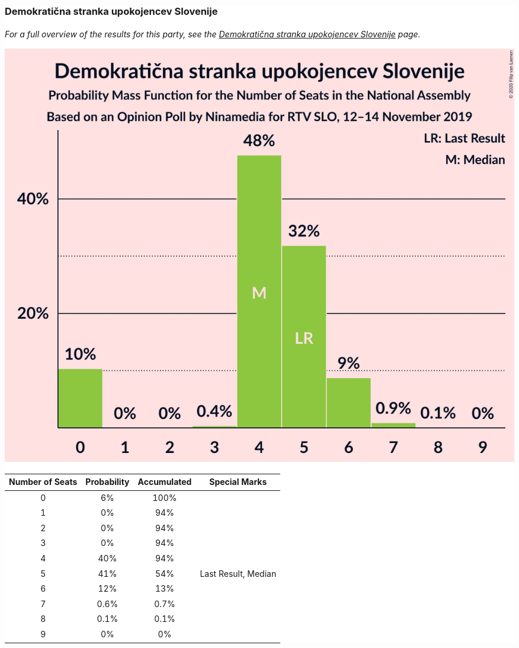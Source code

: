 ### Demokratična stranka upokojencev Slovenije

*For a full overview of the results for this party, see the [Demokratična stranka upokojencev Slovenije](party-demokratičnastrankaupokojencevslovenije.html) page.*

![Graph with seats probability mass function not yet produced](2019-11-14-Ninamedia-seats-pmf-demokratičnastrankaupokojencevslovenije.png "Seats Probability Mass Function")

| Number of Seats | Probability | Accumulated | Special Marks |
|:---------------:|:-----------:|:-----------:|:-------------:|
| 0 | 6% | 100% |  |
| 1 | 0% | 94% |  |
| 2 | 0% | 94% |  |
| 3 | 0% | 94% |  |
| 4 | 40% | 94% |  |
| 5 | 41% | 54% | Last Result, Median |
| 6 | 12% | 13% |  |
| 7 | 0.6% | 0.7% |  |
| 8 | 0.1% | 0.1% |  |
| 9 | 0% | 0% |  |

